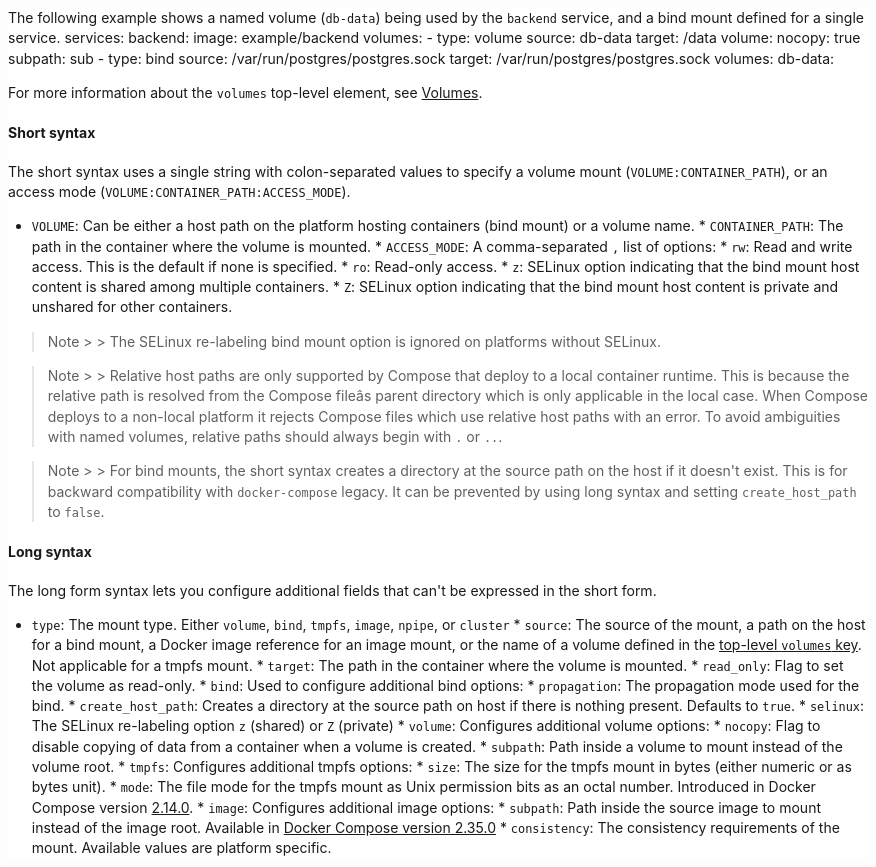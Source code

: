 The following example shows a named volume \(`db-data`\) being used by the `backend` service, and a bind mount defined for a single service.               services:       backend:         image: example/backend         volumes:           - type: volume             source: db-data             target: /data             volume:               nocopy: true               subpath: sub           - type: bind             source: /var/run/postgres/postgres.sock             target: /var/run/postgres/postgres.sock          volumes:       db-data:

For more information about the `volumes` top-level element, see [Volumes](https://docs.docker.com/reference/compose-file/volumes/).

#### Short syntax

The short syntax uses a single string with colon-separated values to specify a volume mount \(`VOLUME:CONTAINER_PATH`\), or an access mode \(`VOLUME:CONTAINER_PATH:ACCESS_MODE`\).

  * `VOLUME`: Can be either a host path on the platform hosting containers \(bind mount\) or a volume name.   * `CONTAINER_PATH`: The path in the container where the volume is mounted.   * `ACCESS_MODE`: A comma-separated `,` list of options:     * `rw`: Read and write access. This is the default if none is specified.     * `ro`: Read-only access.     * `z`: SELinux option indicating that the bind mount host content is shared among multiple containers.     * `Z`: SELinux option indicating that the bind mount host content is private and unshared for other containers.

> Note >  > The SELinux re-labeling bind mount option is ignored on platforms without SELinux.

> Note >  > Relative host paths are only supported by Compose that deploy to a local container runtime. This is because the relative path is resolved from the Compose fileâs parent directory which is only applicable in the local case. When Compose deploys to a non-local platform it rejects Compose files which use relative host paths with an error. To avoid ambiguities with named volumes, relative paths should always begin with `.` or `..`.

> Note >  > For bind mounts, the short syntax creates a directory at the source path on the host if it doesn't exist. This is for backward compatibility with `docker-compose` legacy. It can be prevented by using long syntax and setting `create_host_path` to `false`.

#### Long syntax

The long form syntax lets you configure additional fields that can't be expressed in the short form.

  * `type`: The mount type. Either `volume`, `bind`, `tmpfs`, `image`, `npipe`, or `cluster`   * `source`: The source of the mount, a path on the host for a bind mount, a Docker image reference for an image mount, or the name of a volume defined in the [top-level `volumes` key](https://docs.docker.com/reference/compose-file/volumes/). Not applicable for a tmpfs mount.   * `target`: The path in the container where the volume is mounted.   * `read_only`: Flag to set the volume as read-only.   * `bind`: Used to configure additional bind options:     * `propagation`: The propagation mode used for the bind.     * `create_host_path`: Creates a directory at the source path on host if there is nothing present. Defaults to `true`.     * `selinux`: The SELinux re-labeling option `z` \(shared\) or `Z` \(private\)   * `volume`: Configures additional volume options:     * `nocopy`: Flag to disable copying of data from a container when a volume is created.     * `subpath`: Path inside a volume to mount instead of the volume root.   * `tmpfs`: Configures additional tmpfs options:     * `size`: The size for the tmpfs mount in bytes \(either numeric or as bytes unit\).     * `mode`: The file mode for the tmpfs mount as Unix permission bits as an octal number. Introduced in Docker Compose version [2.14.0](https://docs.docker.com/compose/releases/release-notes/#2260).   * `image`: Configures additional image options:     * `subpath`: Path inside the source image to mount instead of the image root. Available in [Docker Compose version 2.35.0](https://docs.docker.com/compose/releases/release-notes/#2350)   * `consistency`: The consistency requirements of the mount. Available values are platform specific.
